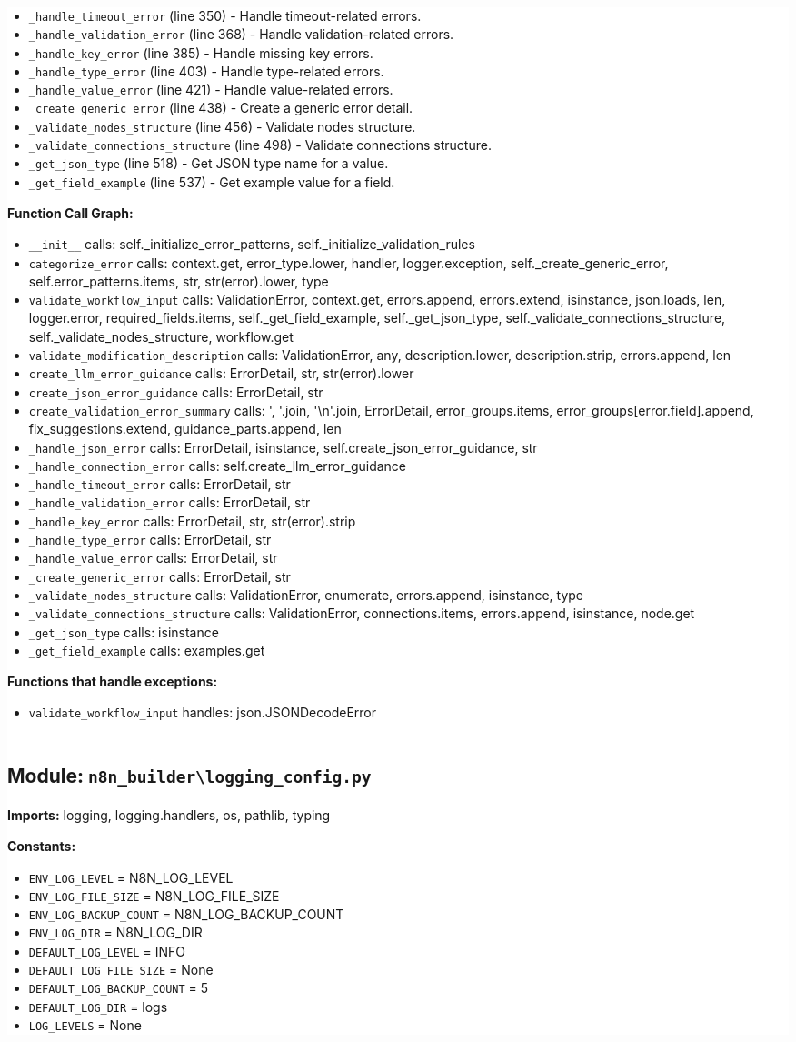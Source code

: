   - `_handle_timeout_error` (line 350) - Handle timeout-related errors.
  - `_handle_validation_error` (line 368) - Handle validation-related errors.
  - `_handle_key_error` (line 385) - Handle missing key errors.
  - `_handle_type_error` (line 403) - Handle type-related errors.
  - `_handle_value_error` (line 421) - Handle value-related errors.
  - `_create_generic_error` (line 438) - Create a generic error detail.
  - `_validate_nodes_structure` (line 456) - Validate nodes structure.
  - `_validate_connections_structure` (line 498) - Validate connections structure.
  - `_get_json_type` (line 518) - Get JSON type name for a value.
  - `_get_field_example` (line 537) - Get example value for a field.

**Function Call Graph:**
  - `__init__` calls: self._initialize_error_patterns, self._initialize_validation_rules
  - `categorize_error` calls: context.get, error_type.lower, handler, logger.exception, self._create_generic_error, self.error_patterns.items, str, str(error).lower, type
  - `validate_workflow_input` calls: ValidationError, context.get, errors.append, errors.extend, isinstance, json.loads, len, logger.error, required_fields.items, self._get_field_example, self._get_json_type, self._validate_connections_structure, self._validate_nodes_structure, workflow.get
  - `validate_modification_description` calls: ValidationError, any, description.lower, description.strip, errors.append, len
  - `create_llm_error_guidance` calls: ErrorDetail, str, str(error).lower
  - `create_json_error_guidance` calls: ErrorDetail, str
  - `create_validation_error_summary` calls: ', '.join, '\n'.join, ErrorDetail, error_groups.items, error_groups[error.field].append, fix_suggestions.extend, guidance_parts.append, len
  - `_handle_json_error` calls: ErrorDetail, isinstance, self.create_json_error_guidance, str
  - `_handle_connection_error` calls: self.create_llm_error_guidance
  - `_handle_timeout_error` calls: ErrorDetail, str
  - `_handle_validation_error` calls: ErrorDetail, str
  - `_handle_key_error` calls: ErrorDetail, str, str(error).strip
  - `_handle_type_error` calls: ErrorDetail, str
  - `_handle_value_error` calls: ErrorDetail, str
  - `_create_generic_error` calls: ErrorDetail, str
  - `_validate_nodes_structure` calls: ValidationError, enumerate, errors.append, isinstance, type
  - `_validate_connections_structure` calls: ValidationError, connections.items, errors.append, isinstance, node.get
  - `_get_json_type` calls: isinstance
  - `_get_field_example` calls: examples.get

**Functions that handle exceptions:**
  - `validate_workflow_input` handles: json.JSONDecodeError

---

## Module: `n8n_builder\logging_config.py`

**Imports:** logging, logging.handlers, os, pathlib, typing

**Constants:**
  - `ENV_LOG_LEVEL` = N8N_LOG_LEVEL
  - `ENV_LOG_FILE_SIZE` = N8N_LOG_FILE_SIZE
  - `ENV_LOG_BACKUP_COUNT` = N8N_LOG_BACKUP_COUNT
  - `ENV_LOG_DIR` = N8N_LOG_DIR
  - `DEFAULT_LOG_LEVEL` = INFO
  - `DEFAULT_LOG_FILE_SIZE` = None
  - `DEFAULT_LOG_BACKUP_COUNT` = 5
  - `DEFAULT_LOG_DIR` = logs
  - `LOG_LEVELS` = None

